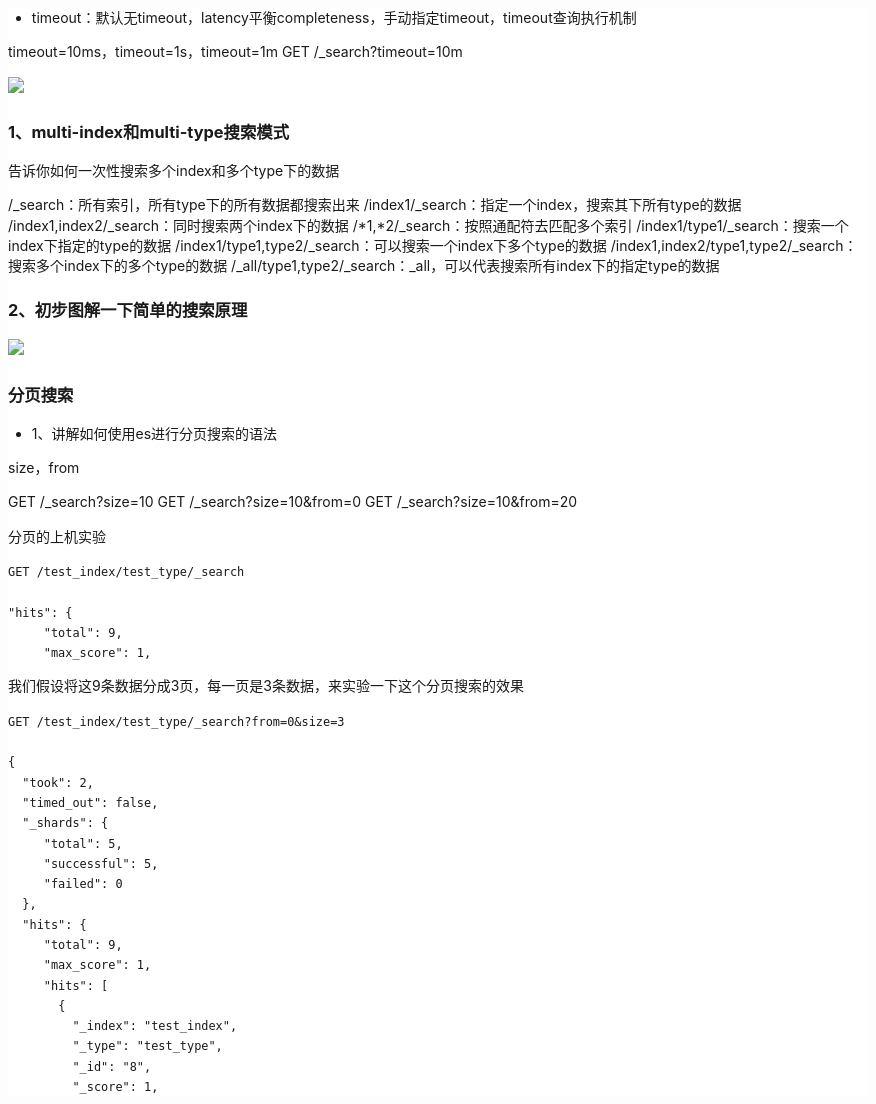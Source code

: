 + timeout：默认无timeout，latency平衡completeness，手动指定timeout，timeout查询执行机制

timeout=10ms，timeout=1s，timeout=1m
GET /_search?timeout=10m

![](http://ww1.sinaimg.cn/large/005JpQbVly1fvvzcu33cqj311s0flmxt.jpg)

### 1、multi-index和multi-type搜索模式

告诉你如何一次性搜索多个index和多个type下的数据

/_search：所有索引，所有type下的所有数据都搜索出来
/index1/_search：指定一个index，搜索其下所有type的数据
/index1,index2/_search：同时搜索两个index下的数据
/*1,*2/_search：按照通配符去匹配多个索引
/index1/type1/_search：搜索一个index下指定的type的数据
/index1/type1,type2/_search：可以搜索一个index下多个type的数据
/index1,index2/type1,type2/_search：搜索多个index下的多个type的数据
/_all/type1,type2/_search：_all，可以代表搜索所有index下的指定type的数据

### 2、初步图解一下简单的搜索原理

![](http://ww1.sinaimg.cn/large/005JpQbVly1fvvzfkxzlej311s0flmxg.jpg)

### 分页搜索

+ 1、讲解如何使用es进行分页搜索的语法

size，from

GET /_search?size=10
GET /_search?size=10&from=0
GET /_search?size=10&from=20

分页的上机实验

```
GET /test_index/test_type/_search

"hits": {
     "total": 9,
     "max_score": 1,
```



我们假设将这9条数据分成3页，每一页是3条数据，来实验一下这个分页搜索的效果

```
GET /test_index/test_type/_search?from=0&size=3

{
  "took": 2,
  "timed_out": false,
  "_shards": {
     "total": 5,
     "successful": 5,
     "failed": 0
  },
  "hits": {
     "total": 9,
     "max_score": 1,
     "hits": [
       {
         "_index": "test_index",
         "_type": "test_type",
         "_id": "8",
         "_score": 1,
```